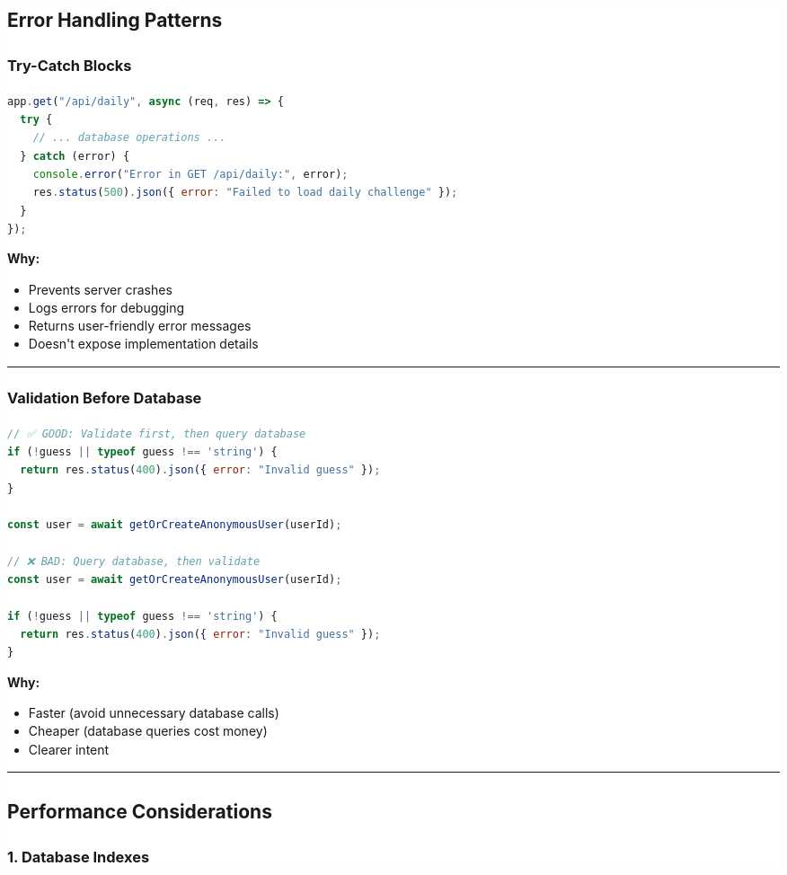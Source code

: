 
## Error Handling Patterns

### Try-Catch Blocks

```javascript
app.get("/api/daily", async (req, res) => {
  try {
    // ... database operations ...
  } catch (error) {
    console.error("Error in GET /api/daily:", error);
    res.status(500).json({ error: "Failed to load daily challenge" });
  }
});
```

**Why:**
- Prevents server crashes
- Logs errors for debugging
- Returns user-friendly error messages
- Doesn't expose implementation details

---

### Validation Before Database

```javascript
// ✅ GOOD: Validate first, then query database
if (!guess || typeof guess !== 'string') {
  return res.status(400).json({ error: "Invalid guess" });
}

const user = await getOrCreateAnonymousUser(userId);

// ❌ BAD: Query database, then validate
const user = await getOrCreateAnonymousUser(userId);

if (!guess || typeof guess !== 'string') {
  return res.status(400).json({ error: "Invalid guess" });
}
```

**Why:**
- Faster (avoid unnecessary database calls)
- Cheaper (database queries cost money)
- Clearer intent

---

## Performance Considerations

### 1. Database Indexes
